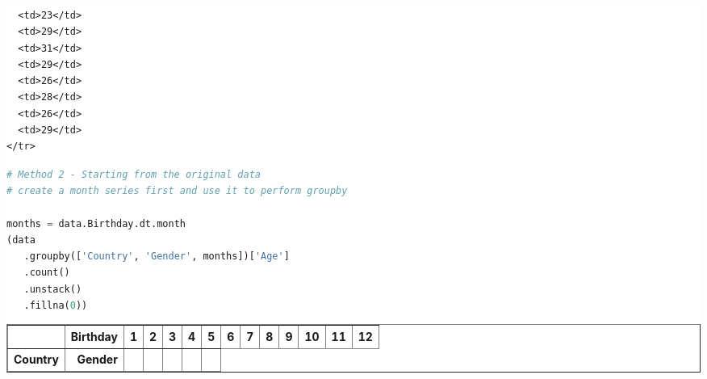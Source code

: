       <td>23</td>
      <td>29</td>
      <td>31</td>
      <td>29</td>
      <td>26</td>
      <td>28</td>
      <td>26</td>
      <td>29</td>
    </tr>
  </tbody>
</table>
</div>




```python
# Method 2 - Starting from the original data
# create a month series first and use it to perform groupby

months = data.Birthday.dt.month
(data
   .groupby(['Country', 'Gender', months])['Age']
   .count()
   .unstack()
   .fillna(0))
```

<div>
<style scoped>
    .dataframe tbody tr th:only-of-type {
        vertical-align: middle;
    }
    .dataframe tbody tr th {
        vertical-align: top;
    }
    .dataframe thead th {
        text-align: right;
    }
</style>
<table border="1" class="dataframe">
  <thead>
    <tr style="text-align: right;">
      <th></th>
      <th>Birthday</th>
      <th>1</th>
      <th>2</th>
      <th>3</th>
      <th>4</th>
      <th>5</th>
      <th>6</th>
      <th>7</th>
      <th>8</th>
      <th>9</th>
      <th>10</th>
      <th>11</th>
      <th>12</th>
    </tr>
    <tr>
      <th>Country</th>
      <th>Gender</th>
      <th></th>
      <th></th>
      <th></th>
      <th></th>
      <th></th>